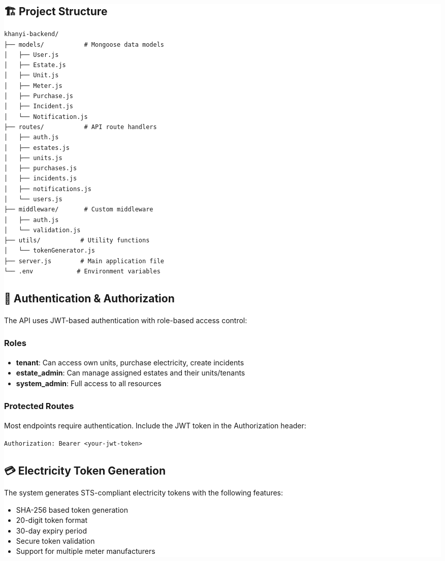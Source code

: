 ## 🏗️ Project Structure

```
khanyi-backend/
├── models/           # Mongoose data models
│   ├── User.js
│   ├── Estate.js
│   ├── Unit.js
│   ├── Meter.js
│   ├── Purchase.js
│   ├── Incident.js
│   └── Notification.js
├── routes/           # API route handlers
│   ├── auth.js
│   ├── estates.js
│   ├── units.js
│   ├── purchases.js
│   ├── incidents.js
│   ├── notifications.js
│   └── users.js
├── middleware/       # Custom middleware
│   ├── auth.js
│   └── validation.js
├── utils/           # Utility functions
│   └── tokenGenerator.js
├── server.js        # Main application file
└── .env            # Environment variables
```

## 🔐 Authentication & Authorization

The API uses JWT-based authentication with role-based access control:

### Roles
- **tenant**: Can access own units, purchase electricity, create incidents
- **estate_admin**: Can manage assigned estates and their units/tenants
- **system_admin**: Full access to all resources

### Protected Routes
Most endpoints require authentication. Include the JWT token in the Authorization header:
```
Authorization: Bearer <your-jwt-token>
```

## 💳 Electricity Token Generation

The system generates STS-compliant electricity tokens with the following features:
- SHA-256 based token generation
- 20-digit token format
- 30-day expiry period
- Secure token validation
- Support for multiple meter manufacturers
